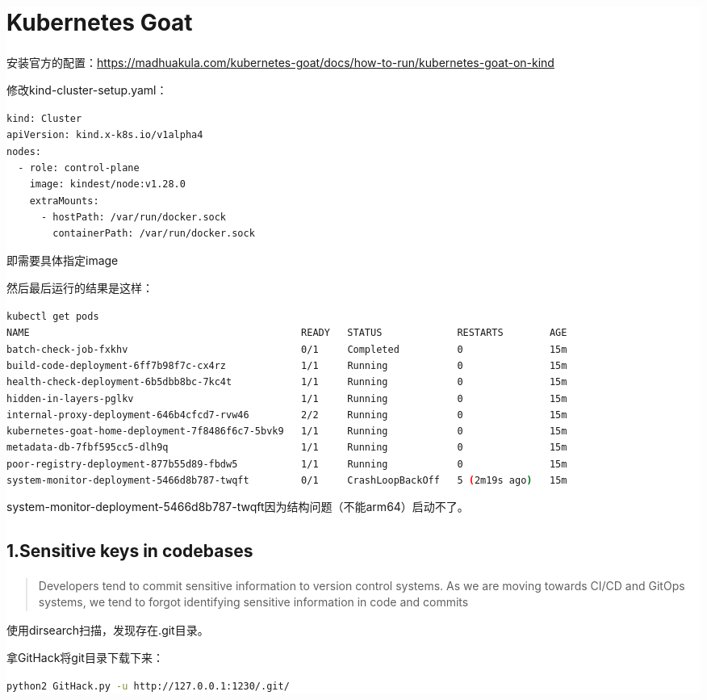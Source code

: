 # Kubernetes Goat

安装官方的配置：https://madhuakula.com/kubernetes-goat/docs/how-to-run/kubernetes-goat-on-kind

修改kind-cluster-setup.yaml：

```shell
kind: Cluster
apiVersion: kind.x-k8s.io/v1alpha4
nodes:
  - role: control-plane
    image: kindest/node:v1.28.0
    extraMounts:
      - hostPath: /var/run/docker.sock
        containerPath: /var/run/docker.sock
```

即需要具体指定image



然后最后运行的结果是这样：

```bash
kubectl get pods
NAME                                               READY   STATUS             RESTARTS        AGE
batch-check-job-fxkhv                              0/1     Completed          0               15m
build-code-deployment-6ff7b98f7c-cx4rz             1/1     Running            0               15m
health-check-deployment-6b5dbb8bc-7kc4t            1/1     Running            0               15m
hidden-in-layers-pglkv                             1/1     Running            0               15m
internal-proxy-deployment-646b4cfcd7-rvw46         2/2     Running            0               15m
kubernetes-goat-home-deployment-7f8486f6c7-5bvk9   1/1     Running            0               15m
metadata-db-7fbf595cc5-dlh9q                       1/1     Running            0               15m
poor-registry-deployment-877b55d89-fbdw5           1/1     Running            0               15m
system-monitor-deployment-5466d8b787-twqft         0/1     CrashLoopBackOff   5 (2m19s ago)   15m
```

system-monitor-deployment-5466d8b787-twqft因为结构问题（不能arm64）启动不了。



## 1.Sensitive keys in codebases



> Developers tend to commit sensitive information to version control systems. As we are moving towards CI/CD and GitOps systems, we tend to forgot identifying sensitive information in code and commits

使用dirsearch扫描，发现存在.git目录。

拿GitHack将git目录下载下来：

```bash
python2 GitHack.py -u http://127.0.0.1:1230/.git/
```


